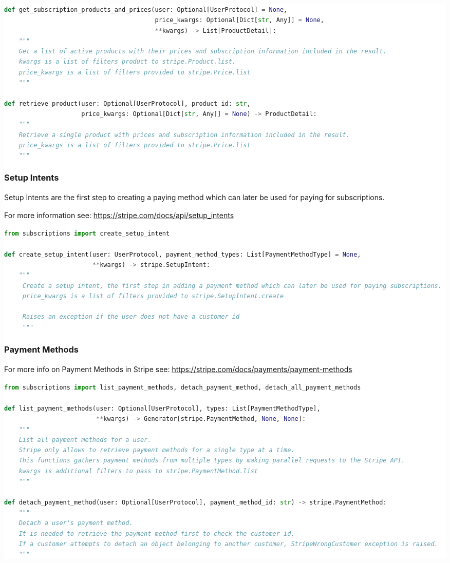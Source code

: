 ```python
def get_subscription_products_and_prices(user: Optional[UserProtocol] = None,
                                         price_kwargs: Optional[Dict[str, Any]] = None,
                                         **kwargs) -> List[ProductDetail]:
    """
    Get a list of active products with their prices and subscription information included in the result.
    kwargs is a list of filters product to stripe.Product.list.
    price_kwargs is a list of filters provided to stripe.Price.list
    """

def retrieve_product(user: Optional[UserProtocol], product_id: str,
                     price_kwargs: Optional[Dict[str, Any]] = None) -> ProductDetail:
    """
    Retrieve a single product with prices and subscription information included in the result.
    price_kwargs is a list of filters provided to stripe.Price.list
    """
```

### Setup Intents

Setup Intents are the first step to creating a paying method which can later be used for paying for subscriptions.

For more information see:
https://stripe.com/docs/api/setup_intents

```python
from subscriptions import create_setup_intent

def create_setup_intent(user: UserProtocol, payment_method_types: List[PaymentMethodType] = None,
                        **kwargs) -> stripe.SetupIntent:
    """
     Create a setup intent, the first step in adding a payment method which can later be used for paying subscriptions.
     price_kwargs is a list of filters provided to stripe.SetupIntent.create

     Raises an exception if the user does not have a customer id
     """
```

### Payment Methods

For more info on Payment Methods in Stripe see: https://stripe.com/docs/payments/payment-methods


```python
from subscriptions import list_payment_methods, detach_payment_method, detach_all_payment_methods

def list_payment_methods(user: Optional[UserProtocol], types: List[PaymentMethodType],
                         **kwargs) -> Generator[stripe.PaymentMethod, None, None]:
    """
    List all payment methods for a user.
    Stripe only allows to retrieve payment methods for a single type at a time.
    This functions gathers payment methods from multiple types by making parallel requests to the Stripe API.
    kwargs is additional filters to pass to stripe.PaymentMethod.list
    """

def detach_payment_method(user: Optional[UserProtocol], payment_method_id: str) -> stripe.PaymentMethod:
    """
    Detach a user's payment method.
    It is needed to retrieve the payment method first to check the customer id.
    If a customer attempts to detach an object belonging to another customer, StripeWrongCustomer exception is raised.
    """
```